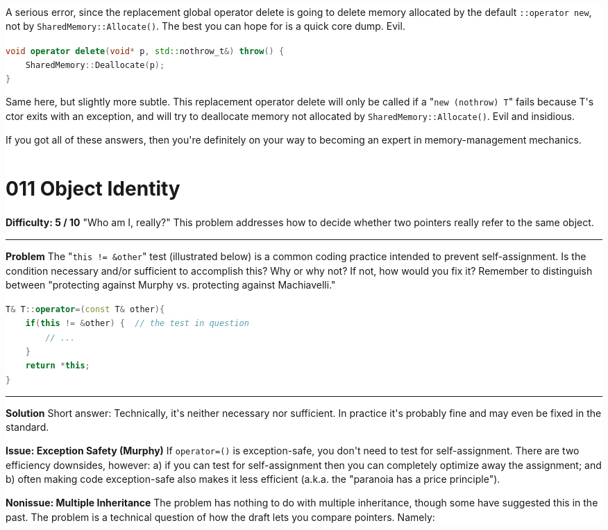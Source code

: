 A serious error, since the replacement global operator delete is going to delete memory allocated by the default `::operator new`, not by `SharedMemory::Allocate()`. The best you can hope for is a quick core dump. Evil.

``` cpp
void operator delete(void* p, std::nothrow_t&) throw() {
    SharedMemory::Deallocate(p);
}
```

Same here, but slightly more subtle. This replacement operator delete will only be called if a "`new (nothrow) T`" fails because T's ctor exits with an exception, and will try to deallocate memory not allocated by `SharedMemory::Allocate()`. Evil and insidious.

If you got all of these answers, then you're definitely on your way to becoming an expert in memory-management mechanics.




# 011 Object Identity
**Difficulty: 5 / 10**
"Who am I, really?" This problem addresses how to decide whether two pointers really refer to the same object.

----

**Problem**
The "`this != &other`" test (illustrated below) is a common coding practice intended to prevent self-assignment. Is the condition necessary and/or sufficient to accomplish this? Why or why not? If not, how would you fix it? Remember to distinguish between "protecting against Murphy vs. protecting against Machiavelli."

``` cpp
T& T::operator=(const T& other){
    if(this != &other) {  // the test in question
        // ...
    }
    return *this;
}
```

----

**Solution**
Short answer: Technically, it's neither necessary nor sufficient. In practice it's probably fine and may even be fixed in the standard.

**Issue: Exception Safety (Murphy)**
If `operator=()` is exception-safe, you don't need to test for self-assignment. There are two efficiency downsides, however: 
   a) if you can test for self-assignment then you can completely optimize away the assignment; and 
   b) often making code exception-safe also makes it less efficient (a.k.a. the "paranoia has a price principle").

**Nonissue: Multiple Inheritance**
The problem has nothing to do with multiple inheritance, though some have suggested this in the past. The problem is a technical question of how the draft lets you compare pointers. Namely:
